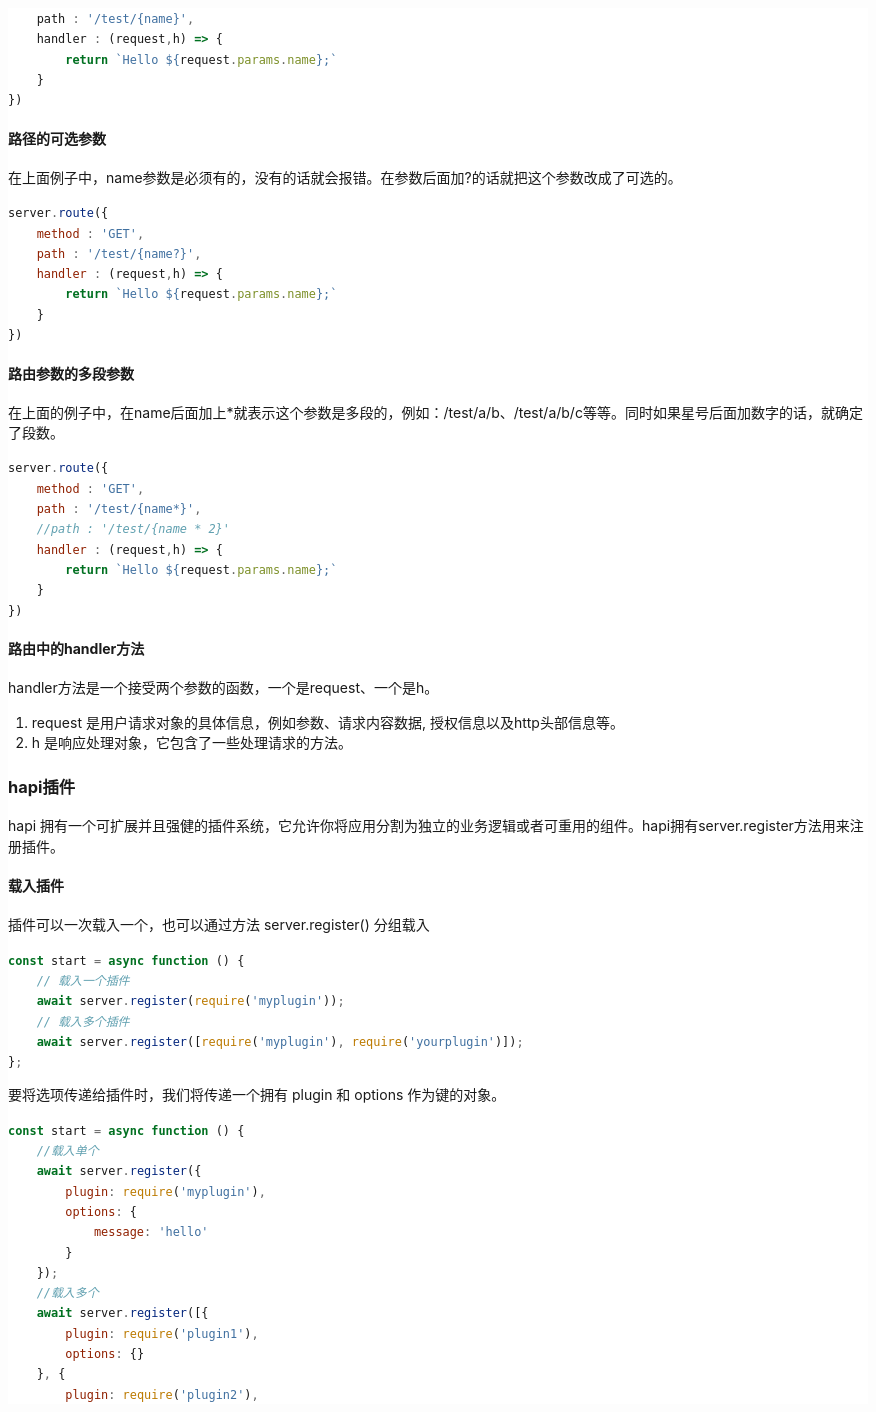 ```javascript
    path : '/test/{name}',
    handler : (request,h) => {
        return `Hello ${request.params.name};`
    }
})
```
#### 路径的可选参数
在上面例子中，name参数是必须有的，没有的话就会报错。在参数后面加?的话就把这个参数改成了可选的。
```javascript
server.route({
    method : 'GET',
    path : '/test/{name?}',
    handler : (request,h) => {
        return `Hello ${request.params.name};`
    }
})
```
#### 路由参数的多段参数
在上面的例子中，在name后面加上*就表示这个参数是多段的，例如：/test/a/b、/test/a/b/c等等。同时如果星号后面加数字的话，就确定了段数。
```javascript
server.route({
    method : 'GET',
    path : '/test/{name*}',
    //path : '/test/{name * 2}'
    handler : (request,h) => {
        return `Hello ${request.params.name};`
    }
})
```
#### 路由中的handler方法
handler方法是一个接受两个参数的函数，一个是request、一个是h。
1. request 是用户请求对象的具体信息，例如参数、请求内容数据, 授权信息以及http头部信息等。
2.  h 是响应处理对象，它包含了一些处理请求的方法。

### hapi插件
hapi 拥有一个可扩展并且强健的插件系统，它允许你将应用分割为独立的业务逻辑或者可重用的组件。hapi拥有server.register方法用来注册插件。

#### 载入插件
插件可以一次载入一个，也可以通过方法 server.register() 分组载入
```javascript
const start = async function () {
    // 载入一个插件
    await server.register(require('myplugin'));
    // 载入多个插件
    await server.register([require('myplugin'), require('yourplugin')]);
};
```
要将选项传递给插件时，我们将传递一个拥有 plugin 和 options 作为键的对象。
```javascript
const start = async function () {
    //载入单个
    await server.register({
        plugin: require('myplugin'),
        options: {
            message: 'hello'
        }
    });
    //载入多个
    await server.register([{
        plugin: require('plugin1'),
        options: {}
    }, {
        plugin: require('plugin2'),
```